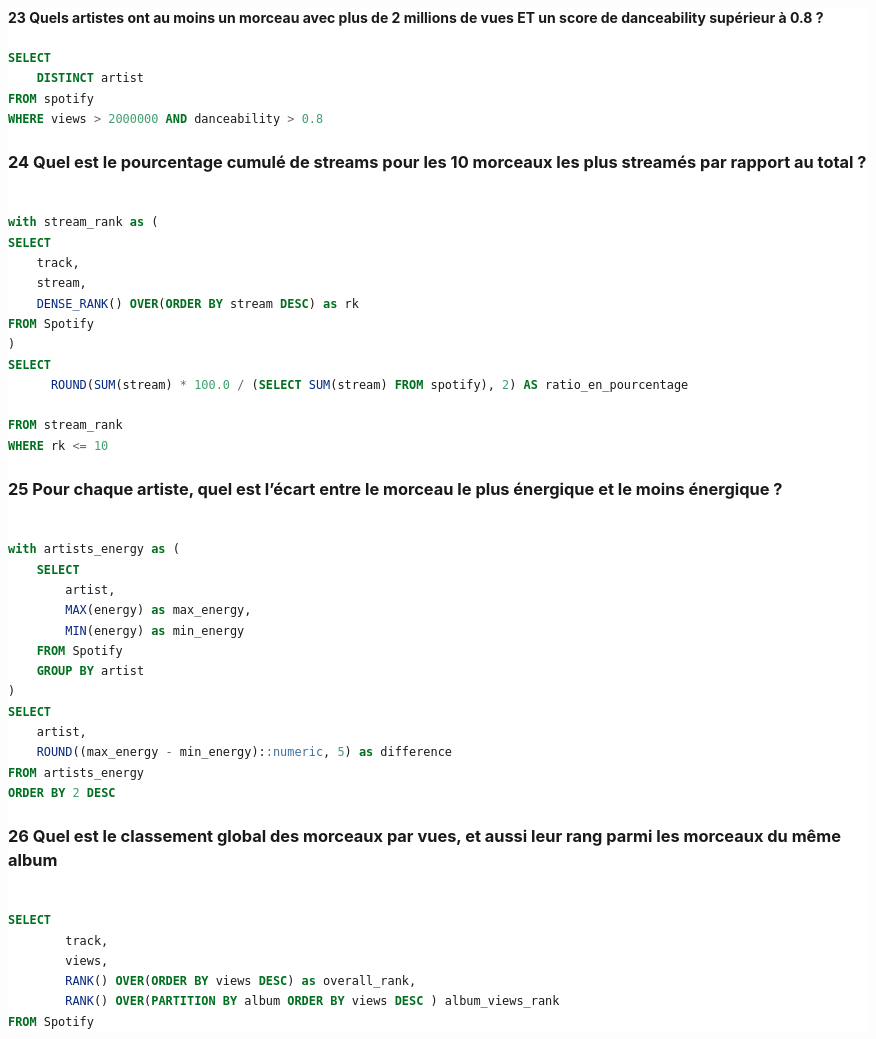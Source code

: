 
#### 23 Quels artistes ont au moins un morceau avec plus de 2 millions de vues ET un score de danceability supérieur à 0.8 ?

```sql
SELECT
	DISTINCT artist
FROM spotify
WHERE views > 2000000 AND danceability > 0.8
```


### 24 Quel est le pourcentage cumulé de streams pour les 10 morceaux les plus streamés par rapport au total ?

```sql

with stream_rank as (
SELECT
	track,
	stream,
	DENSE_RANK() OVER(ORDER BY stream DESC) as rk
FROM Spotify
)
SELECT
	  ROUND(SUM(stream) * 100.0 / (SELECT SUM(stream) FROM spotify), 2) AS ratio_en_pourcentage 

FROM stream_rank
WHERE rk <= 10
```


### 25 Pour chaque artiste, quel est l’écart entre le morceau le plus énergique et le moins énergique ?

```sql

with artists_energy as (
	SELECT 
		artist,
		MAX(energy) as max_energy,
		MIN(energy) as min_energy
	FROM Spotify
	GROUP BY artist
)
SELECT
	artist,
	ROUND((max_energy - min_energy)::numeric, 5) as difference
FROM artists_energy
ORDER BY 2 DESC 
```

### 26 Quel est le classement global des morceaux par vues, et aussi leur rang parmi les morceaux du même album 
```sql

SELECT
		track,
		views,
		RANK() OVER(ORDER BY views DESC) as overall_rank,
		RANK() OVER(PARTITION BY album ORDER BY views DESC ) album_views_rank
FROM Spotify
```
